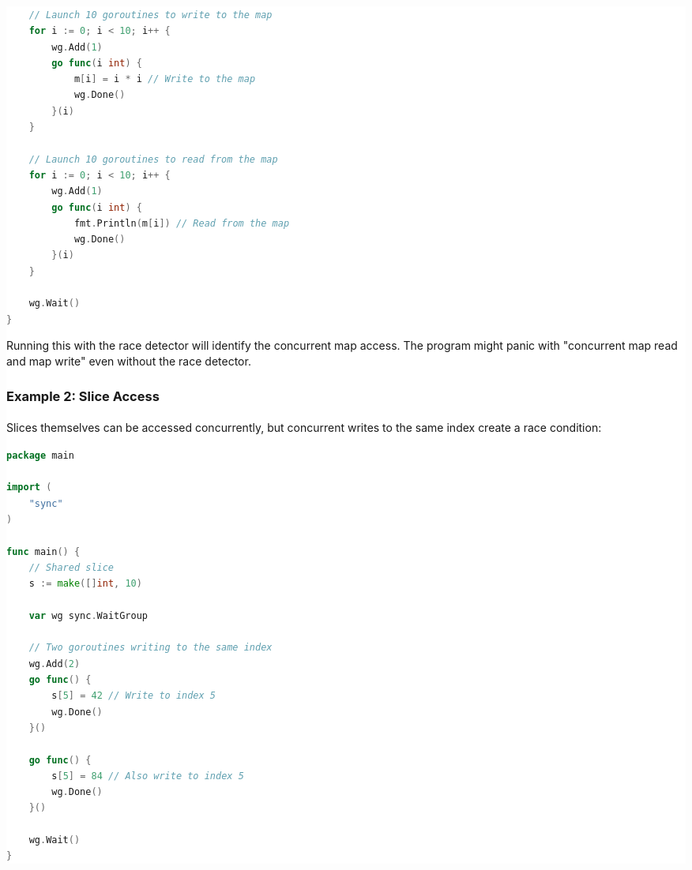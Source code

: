 ```go
    // Launch 10 goroutines to write to the map
    for i := 0; i < 10; i++ {
        wg.Add(1)
        go func(i int) {
            m[i] = i * i // Write to the map
            wg.Done()
        }(i)
    }
  
    // Launch 10 goroutines to read from the map
    for i := 0; i < 10; i++ {
        wg.Add(1)
        go func(i int) {
            fmt.Println(m[i]) // Read from the map
            wg.Done()
        }(i)
    }
  
    wg.Wait()
}
```

Running this with the race detector will identify the concurrent map access. The program might panic with "concurrent map read and map write" even without the race detector.

### Example 2: Slice Access

Slices themselves can be accessed concurrently, but concurrent writes to the same index create a race condition:

```go
package main

import (
    "sync"
)

func main() {
    // Shared slice
    s := make([]int, 10)
  
    var wg sync.WaitGroup
  
    // Two goroutines writing to the same index
    wg.Add(2)
    go func() {
        s[5] = 42 // Write to index 5
        wg.Done()
    }()
  
    go func() {
        s[5] = 84 // Also write to index 5
        wg.Done()
    }()
  
    wg.Wait()
}
```
